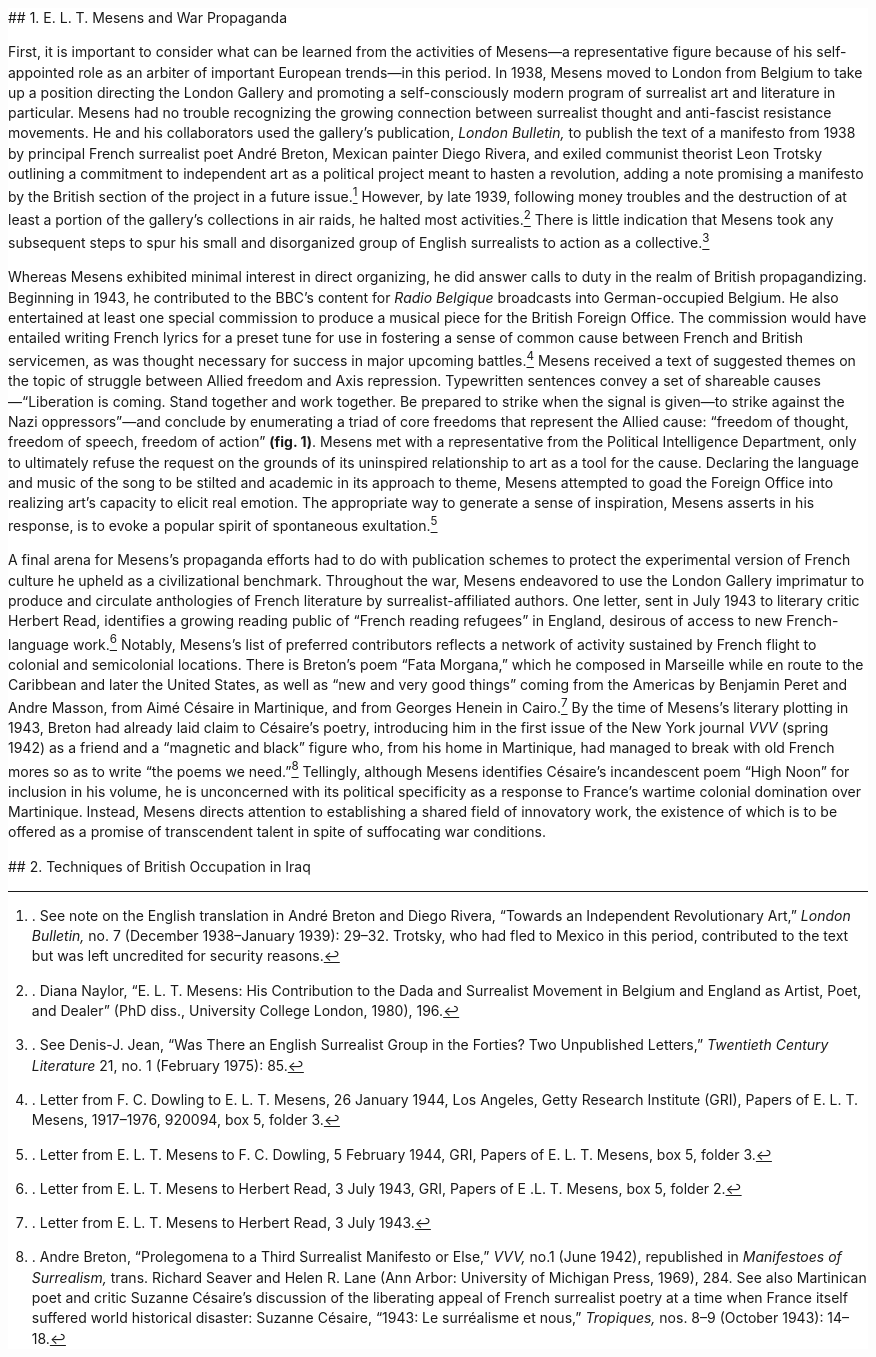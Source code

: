 \## 1. E. L. T. Mesens and War Propaganda

First, it is important to consider what can be learned from the activities of Mesens—a representative figure because of his self-appointed role as an arbiter of important European trends—in this period. In 1938, Mesens moved to London from Belgium to take up a position directing the London Gallery and promoting a self-consciously modern program of surrealist art and literature in particular. Mesens had no trouble recognizing the growing connection between surrealist thought and anti-fascist resistance movements. He and his collaborators used the gallery’s publication, *London Bulletin,* to publish the text of a manifesto from 1938 by principal French surrealist poet André Breton, Mexican painter Diego Rivera, and exiled communist theorist Leon Trotsky outlining a commitment to independent art as a political project meant to hasten a revolution, adding a note promising a manifesto by the British section of the project in a future issue.[^12] However, by late 1939, following money troubles and the destruction of at least a portion of the gallery’s collections in air raids, he halted most activities.[^13] There is little indication that Mesens took any subsequent steps to spur his small and disorganized group of English surrealists to action as a collective.[^14]

Whereas Mesens exhibited minimal interest in direct organizing, he did answer calls to duty in the realm of British propagandizing. Beginning in 1943, he contributed to the BBC’s content for *Radio Belgique* broadcasts into German-occupied Belgium. He also entertained at least one special commission to produce a musical piece for the British Foreign Office. The commission would have entailed writing French lyrics for a preset tune for use in fostering a sense of common cause between French and British servicemen, as was thought necessary for success in major upcoming battles.[^15] Mesens received a text of suggested themes on the topic of struggle between Allied freedom and Axis repression. Typewritten sentences convey a set of shareable causes—“Liberation is coming. Stand together and work together. Be prepared to strike when the signal is given—to strike against the Nazi oppressors”—and conclude by enumerating a triad of core freedoms that represent the Allied cause: “freedom of thought, freedom of speech, freedom of action” **(fig. 1)**. Mesens met with a representative from the Political Intelligence Department, only to ultimately refuse the request on the grounds of its uninspired relationship to art as a tool for the cause. Declaring the language and music of the song to be stilted and academic in its approach to theme, Mesens attempted to goad the Foreign Office into realizing art’s capacity to elicit real emotion. The appropriate way to generate a sense of inspiration, Mesens asserts in his response, is to evoke a popular spirit of spontaneous exultation.[^16]

A final arena for Mesens’s propaganda efforts had to do with publication schemes to protect the experimental version of French culture he upheld as a civilizational benchmark. Throughout the war, Mesens endeavored to use the London Gallery imprimatur to produce and circulate anthologies of French literature by surrealist-affiliated authors. One letter, sent in July 1943 to literary critic Herbert Read, identifies a growing reading public of “French reading refugees” in England, desirous of access to new French-language work.[^17] Notably, Mesens’s list of preferred contributors reflects a network of activity sustained by French flight to colonial and semicolonial locations. There is Breton’s poem “Fata Morgana,” which he composed in Marseille while en route to the Caribbean and later the United States, as well as “new and very good things” coming from the Americas by Benjamin Peret and Andre Masson, from Aimé Césaire in Martinique, and from Georges Henein in Cairo.[^18] By the time of Mesens’s literary plotting in 1943, Breton had already laid claim to Césaire’s poetry, introducing him in the first issue of the New York journal *VVV* (spring 1942) as a friend and a “magnetic and black” figure who, from his home in Martinique, had managed to break with old French mores so as to write “the poems we need.”[^19] Tellingly, although Mesens identifies Césaire’s incandescent poem “High Noon” for inclusion in his volume, he is unconcerned with its political specificity as a response to France’s wartime colonial domination over Martinique. Instead, Mesens directs attention to establishing a shared field of innovatory work, the existence of which is to be offered as a promise of transcendent talent in spite of suffocating war conditions.

\## 2. Techniques of British Occupation in Iraq


[^1]: Notes
[^2]: . We might recall here Clement Greenberg’s famous characterization of the defining shift in American painting in this decade: “Someday it will have to be told how ‘anti-Stalinism,’ which started out more or less as ‘Trotskyism,’ turned into art for art’s sake, and thereby cleared the way, heroically, for what was to come.” Clement Greenberg, “The Late Thirties in New York,” in *Art and Culture: Critical Essays* (Boston: Beacon Press, 1961), 230. See Francis Frascina’s indispensable tracking of such shifts in Greenberg’s narrativization and their circumstances in Francis Frascina, “Institutions, Culture, and America’s ‘Cold War Years’: The Making of Greenberg’s ‘Modernist Painting,’” *Oxford Art Journal* 26, no. 1 (2003): 69–97, esp. 92.
[^3]: . Jarema, “Oblicze Sztuki Polskiej.”
[^4]: . Jewad Selim, letter to Khaldun al-Husri, copied into 23 September 1943 diary entry, in Jabra Ibrahim Jabra, *Al-Riḥla al-Thāmina: Dirāsāt Naqdiyya* (Saida: Maktabat al-ʿAṣrīyya, 1967), 159. Two notes regarding Selim’s diary warrant mention here. First, when Selim died suddenly in 1961, a diary and an early sketchbook passed into the possession of Jabra Ibrahim Jabra, a Palestinian literary critic who moved to Baghdad in 1948 and became a principal chronicler of Iraqi modern arts. Jabra published selected entries in two venues: the journal *Ḥiwār,* in February 1964, and a book of collected writings, *Al-Riḥla al-Thāmina,* in 1967 (hereafter *RT*). Even though the same entries appear in both publications, the versions in *Ḥiwār* are slightly more abridged than those in *RT* (although, in one instance, *Ḥiwār* contains text not included in *RT*). I cite page numbers from *RT*. Second, the date of this particular diary entry, and consequently of the letter, is uncertain. When Jabra published the text *Ḥiwār*, it carried a 23 September 1943 date; however, in *RT,* it is dated to 23 July 1943. Contextual references seem consistent with a September date, which I use here.
[^5]: . “Yaʿīsh lil-fann wa-lil-fann faqaṭ.” Jamil Hamoudi, “Mushkilat al-Jīl al-Jadīd,” *ʿAshtarūt,* no. 3 (1943): 15. As I detail later in this article, *ʿAshtarūt* was a handwritten journal that Hamoudi produced while attending the Institute of Fine Arts in Baghdad.
[^6]: . Siham Ahmad, “Al-Maʿraḍ al-Sanawī al-Thālath li-Aṣdiqāʾ al-Fann,” *ʿAshtarūt* (February 1944): n.p.
[^7]: . Jewad Selim, interviewed in Jamil Hamoudi, “Khams Daqāʾiq maʿa al-Naḥḥāt al-ʿIrāqī,” *Al-Jawhara,* no. 2 (31 July 1945): 17.
[^8]: . In the 1980s, a number of Iraq artists commented on the era retrospectively. Buland al-Haidari, a contemporary of Selim, emphasized the “how” of painting in “Jawād Salīm wa Fāʾiq Ḥassan,” *Funūn ʿArabiyya,* no. 2 (January 1981): 108–9. Artist Shakir Hassan Al Said, who had studied with Selim and Faiq Hassan, drew on testimony by Hassan in a 1983 study of Iraqi art movements to emphasize the “indirect,” discursive quality of the Polish impact on Iraqi attitudes. See Al Said, *Fuṣūl min Tārīkh al-Ḥaraka al-Tashkīliyya fī al-ʿIrāq,* vol. 1 (Baghdad: Ministry of Culture and Information, 1983), 100–101. Subsequent discussions of the Polish influence in American and European scholarship include Silvia Naef, *À la recherche d’une modernité arabe: L'évolution des arts plastiques en Égypte, au Liban et en Irak* (Geneva: Slatkine, 1996), esp. 219–29; Nada Shabout, *Modern Arab Art: Formation of Arab Aesthetics* (Gainesville: University Press of Florida, 2007), 28; Saleem Al-Bahloly, “History Regained: A Modern Artist in Baghdad Encounters a Lost Tradition of Painting,” *Muqarnas*, no. 35 (2018): 229–72; Amin Alsaden, “Alternative Salons: Cultivating Art and Architecture in the Domestic Spaces of Post–World War II Baghdad,” in *The Art of the Salon in the Arab Region: Politics of Taste Making,* ed. Nadia von Maltzahn and Monique Bellan (Beirut: Ergon Verlag Wurzburg, 2018), 165–206; and Sarah Johnson, “Battle Ground: Environmental Determinism and the Politics of Painting the Iraq Landscape,” *Journal of Contemporary Iraq & The Arab World* 15, nos. 1–2 (2021): 41–65.
[^9]: . Serge Guilbaut, *How New York Stole the Idea of Modern Art: Abstract Expressionism, Freedom, and the Cold War,* trans. Arthur Goldhammer (Chicago, IL: University of Chicago Press, 1983), esp. 49–59; and Natalie Adamson, *Painting, Politics and the Struggle for the École de Paris, 1944–1964* (Farnham, UK: Ashgate, 2009), 73–114.
[^10]: . Charles Tripp, *A History of Iraq* (Cambridge: Cambridge University Press, 2007), 75–104; and Albert Hourani, *A History of the Arab Peoples* (Cambridge, MA: Harvard University Press, 1991), 353–56. Egypt, too, underwent a sharp recolonial turn in February 1942, when Britain forced the installation of a pro-British prime minister.
[^11]: . By my phrasing of “has to be told,” I mean to invoke Greenberg’s 1961 assertion cited in this essay, note 2 above—itself an additive revision to an essay about the politics of abstract in the 1930s that he had first published in 1957—that the oft-overlooked political stakes of the rallying cause of “art for art’s sake” still awaited historical recognition. I use a capital “M” to denote the ideological version of Modernism, popularized in Greenberg’s writings, which became prevalent in the Cold War decades.
[^12]: . See note on the English translation in André Breton and Diego Rivera, “Towards an Independent Revolutionary Art,” *London Bulletin,* no. 7 (December 1938–January 1939): 29–32. Trotsky, who had fled to Mexico in this period, contributed to the text but was left uncredited for security reasons.
[^13]: . Diana Naylor, “E. L. T. Mesens: His Contribution to the Dada and Surrealist Movement in Belgium and England as Artist, Poet, and Dealer” (PhD diss., University College London, 1980), 196.
[^14]: . See Denis-J. Jean, “Was There an English Surrealist Group in the Forties? Two Unpublished Letters,” *Twentieth Century Literature* 21, no. 1 (February 1975): 85.
[^15]: . Letter from F. C. Dowling to E. L. T. Mesens, 26 January 1944, Los Angeles, Getty Research Institute (GRI), Papers of E. L. T. Mesens, 1917–1976, 920094, box 5, folder 3.
[^16]: . Letter from E. L. T. Mesens to F. C. Dowling, 5 February 1944, GRI, Papers of E. L. T. Mesens, box 5, folder 3.
[^17]: . Letter from E. L. T. Mesens to Herbert Read, 3 July 1943, GRI, Papers of E .L. T. Mesens, box 5, folder 2.
[^18]: . Letter from E. L. T. Mesens to Herbert Read, 3 July 1943.
[^19]: . Andre Breton, “Prolegomena to a Third Surrealist Manifesto or Else,” *VVV,* no.1 (June 1942), republished in *Manifestoes of Surrealism,* trans. Richard Seaver and Helen R. Lane (Ann Arbor: University of Michigan Press, 1969), 284. See also Martinican poet and critic Suzanne Césaire’s discussion of the liberating appeal of French surrealist poetry at a time when France itself suffered world historical disaster: Suzanne Césaire, “1943: Le surréalisme et nous,” *Tropiques,* nos. 8–9 (October 1943): 14–18.
[^20]: . Sara Pursley, *Familiar Futures: Time, Selfhood, and Sovereignty in Iraq* (Stanford, CA: Stanford University Press, 2019), 33–34.
[^21]: . Sarah Johnson, “Impure Time: Archaeology, Hafidh Druby (1914–1991), and the Persistence of Representational Painting in Mid-Twentieth-Century Iraq (1940–1980),” *Arab Studies Journal* 28, no. 1 (Spring 2020): 31–62.
[^22]: . Orit Bashkin, *New Babylonians: A History of Jews in Modern Iraq* (Palo Alto, CA: Stanford University Press, 2012), 100–40.
[^23]: . Stefanie K. Wichhart, “Selling Democracy During the Second British Occupation of Iraq, 1941–5,” *Journal of Contemporary History* 48, no. 3 (July 2013), 509–36.
[^24]: . Alaric Jacob, *A Traveller’s War: A Journey to the Wars in Africa, India and Russia* (New York: Dodd, Mead & Company, 1944), 131–33. Also see Selim, diary entry, 15 January 1944, *RT*, 163–64.
[^25]: . See Bawden’s much later interview with the Imperial War Museum, “Bawden, Edward (Oral history),” 1980, audio recording, 4622, reel 3, 27:03, https://www.iwm.org.uk/collections/item/object/80004582. Bawden is mentioned in passing in Selim, diary entry, 20 April 1944, *RT*, 168.
[^26]: . Dia Azzawi, *Fann al-Mulṣaqāt fī al-ʿIrāq* (Baghdad: Ministry of Information, 1974), 25.
[^27]: . Kenneth Wood, “Al-Fann Tanāquḍ Gharīb,” *Al-Fikr al-Hadīth,* no. 3 (December 1945): 90–92.
[^28]: . On Lloyd’s role in procurement, see Freya Stark, *East is West* (London: John Murray, 1945), 165; and Johnson, “Battle Ground,” 42. On the shortage of supplies, see Nizar Selim, *L'art contemporain en Iraq,* vol. 1 (Lausanne: Iraqi Ministry of Information, 1977), 58–59.
[^29]: . The precise dates of Selim’s enrollments are reported variously in the literature; I follow Adnan Raouf, “Nizār Salīm: Rafīq al-Ṣibā,” *Al-Aqlām*, no. 4–5 (April-May 1983): 126.
[^30]: . Jabra mentions that this sketchbook title is recorded in Italian and that Selim specifies a French translation on the next page but doesn’t give either original, only a rough Arabic translation: “taʾammulāt rūḥī.” Partial summaries and selected reproductions from the sketchbook may be found in Jabra Ibrahim Jabra, *Jawād Salīm wa-Nuṣb al-Ḥurriyya* (Baghdad: General Directorate of Culture, 1974), 168–74. Jabra notes that the majority of texts and captions in the sketchbook are in European languages, as if a symptom of Selim’s desire to work in a cosmopolitan space of modernist experience.
[^31]: . Jabra, *Nuṣb al-Ḥurriyya,* 167. This is the opening stanza of “Ariettes oubliées VII” in Verlaine’s 1874 poetry collection *Romances sans paroles*: “O triste, triste était mon âme. A cause, à cause d'une femme.” In this instance, Jabra has transcribed the stanza in the original French.
[^32]: . Jabra, *Nuṣb al-Ḥurriyya,* 171.
[^33]: . For instance, we know Selim brought a copy of the “Manifesto of Surrealism” by Breton (1924) home and loaned it to students. See Jamil Hamoudi, “Suryāliyya ʿIrāqiyya?” *Al-Aqlām,* no. 8 (August 1988): 147.
[^34]: . Haytham Bahoora, “The Figure of the Prostitute, *Tajdid,* and Masculinity in Anticolonial Literature of Iraq,” *Journal of Middle East Women’s Studies* 11, no. 1 (March 2015): 43.
[^35]: . For Selim’s letters to friends, see reproductions in May Muzaffar, “Jawād Salīm . . . Awrāq Maṭwiyya min Ḥayātihi,” *Al-Aqlām* 20, no. 2 (February 1985): 23–32. For Naziha’s drawings and writing, see the facsimile of her handwritten cultural journal, “Majallat ‘al-Khayāl,’ al-ʿAdād al-Thānī,” *Makou: Free Zone of Creativity,* no. 1 (15 July 2020): 100–17.
[^36]: . Jabra, *Nuṣb al-Ḥurriyya,* 39.
[^37]: . Notably, even Selim’s selection of scenes from the Qurʾan pertain to lust and desire, as seen in reproduction in Jabra Ibrahim Jabra, “Mirʾāt Wajhī (Rusūm),” *Ḥiwār* (February 1964), 120.
[^38]: . For a British artist turned serviceman’s depiction of brothels in Baghdad, see the sketchbook of James Boswell, 1942–43, London, Tate Britain, TGA 8224/16.
[^39]: . “Pierwsza wystawa sztuki europejskiej w Bagdadzie,” *Kurier Polski w Bagdadzie,* 16 February 1943.
[^40]: . “Pierwsza wystawa sztuki europejskiej w Bagdadzie.” Also see summary of Arab press responses, “Prasa Iracka o Nasszej Wystawie,” *Kurier Polski w Bagdadzie,* 18 February 1943.
[^41]: . Selim, letter to al-Husri, diary entry, 23 September 1943, *RT,* 161.
[^42]: . I have been unable to confirm whether Selim and Hassan made good on the invitation from Egypt, but my reading of its significance is informed by the fact that the Friends of Art society collaborated with the British military to produce a January 1944 exhibition titled *United Nations Art Exhibition*.
[^43]: . Selim, diary entry, 13 May 1944, *RT*, 169.
[^44]: . Selim, diary entry, 29 May 1944, *RT,* 170.
[^45]: . Selim, letter to al-Husri, diary entry, 23 September 1943, *RT*, 159.
[^46]: . Jarema, “Oblicze Sztuki Polskiej.”
[^47]: . Jarema, “Oblicze Sztuki Polskiej”; and Jan Bielatowicz, “Koncert Malarski,” *Kurier Polski w Bagdadzie,* 23 February 1943.
[^48]: . See chronology described in “Artists in Arms: Arts & Culture on the Trail of Anders’ Army, 1941–1945,” a web feature produced by the Adam Mickiewicz Institute, http://artistsinarms.pl/en. See also Jozef Czapski, *Inhuman Land: Searching for the Truth in Soviet Russia, 1941–1942,* trans. Antonia Lloyd-Jones (New York: New York Review Books, 2018), 355–66.
[^49]: . See Jan Sienkiewicz, *Artysci Andersa: Continuità e novità* (Warsaw: Oficyna Wydawnicza Kucharski, 2013), 52.
[^50]: . “La Peinture: Jarema et Richard,” *La semaine égyptienne,* September 1941, 19–21.
[^51]: . “Echa Wystawy Bejruckiej,” *Orzeł Biały,* no. 8 (20 February 1944).
[^52]: . “Extreme impressionist” is Czapski’s phrase in Czapski, “Józef Jarema,” *Kultura,* no. 326 (November 1974): 130–34. Translation by Julia Kulon.
[^53]: . “Echa Wystawy Bejruckiej.” Also see reference to “malcontents” in “Koncert Malarski.”
[^54]: . See Józef Czapski, *Lost Time: Lectures on Proust in a Soviet Prison Camp,* trans. Eric Karpeles (New York: New York Review Books, 2018).
[^55]: . Czapski, *Lost Time,* 8. The observation appears in a 1944 text Czapski intended as an introduction to a volume of transcripts of these lectures, included in the 2018 volume in English translation.
[^56]: . Józef Czapski, diary entry, 29 November 1942, in Józef Czapski, *Dziennik wojenny: (22 III 1942 – 31 III 1944)*, ed. Mikołaj Nowak-Rogozinski and Janusz S. Nowak (Warsaw: Wydawnictwo Próby, 2022), 195–96. Hereafter *DW.*
[^57]: . Józef Czapski, diary entry, 29 November 1942, *DW,* 196. Translation by Julia Kulon.
[^58]: . Jarema, “Oblicze Sztuki Polskiej.”
[^59]: . January 30 declaration reproduced in “Oświadczenie premiera Iraku Noury Said dla ‘Orła Białego’” *Orzeł Biały,* 14 February 1943.
[^60]: . *Exhibition of Paintings by Polish Soldiers-Artists,* exh. cat. (Baghdad: British Institute, 1943), 15.
[^61]: . “Obrazy Zakupione na Wystawie Polskiej,” *Kurier Polski w Bagdadzie,* 24 February 1943.
[^62]: . Guilbaut, *How New York,* 51–52.
[^63]: . Jarema, “Oblicze Sztuki Polskiej.” Also see the introduction to the exhibition catalog by Jarema and \[K. J.\] Kantak, which describes a shared concern for producing a “new sensation of reality,” *Exhibition of Paintings by Polish Soldiers-Artists,* 6.
[^64]: . Czapski, “Źródła Sztuki Nowoczesnej,” *Kurier Polski w Bagdadzie*, 16 February 1943. Quotations from this source from a translation by Julia Kulon.
[^65]: . Józef Czapski, diary entry, 21 January 1943, *DW,* 223–24.
[^66]: . Praise for these sketches may be found in Tadeusz Wittlin, “Malarze polscy w Bagdadzie,” *Orzeł Biały,* 18 February 1943.
[^67]: . Czapski, “Źródła Sztuki Nowoczesnej.”
[^68]: . Czapski, “Źródła Sztuki Nowoczesnej.” The majority of Polish refugees who made their way to Iraq were Christian. In the case of Czapski, historian Timothy Snyder has characterized his views as pacifist and Christian in the mold of Leo Tolstoy, believing that heaven could be brought to earth if men did not resist evil with force. Snyder, introduction to *Inhuman Land,* xii.
[^69]: . These are *ʿAshtarūt*, no. 3, n.d. (probably Autumn 1943) and no. 4, February 1944. These may be consulted in the Jamil Hamoudi Collection, 1917–2012, series X, box 36, Nami Jafet Memorial Library Archives and Special Collections, American University of Beirut.
[^70]: . Ruthven Todd, “Where Are the Surrealists Now?” *Lilliput* (October 1943): 319–30. Excerpted and translated in *ʿAshtarūt* as, “Ayna al-Suriyalistiyyun al-Ān?” *ʿAshtarūt* no. 4 (February 1944): n.p.
[^71]: . Pablo Picasso, *Zephyr*, 1933, pen-and-wash drawing, current location unknown. The drawing appeared in reproduction in 1937 as an illustration to John Piper, “Aspects of Modern Drawing,” *Signature,* no. 7 (November 1937): 35, at which time it was credited as being in the personal collection of Mrs. Stephen Spender.
[^72]: . *Exhibition of Paintings by Polish Soldiers-Artists*, 4. Presumably, Constable was added in part to bring British artists into the narrative, given the alliances of the time.
[^73]: . Bishr Fares, “Min *Mafraq al-Ṭarīq*,” *ʿAshtarūt* (February 1944): n.p. The text appears to be an excerpt from a 1938 essay that Fares published in the Egyptian journal *Al-Muqtaṭaf*, which he edited.
[^74]: . Al-Bahloly, “History Regained,” 254.
[^75]: . Selim, letter to al-Husri, diary entry, 23 September 1943, *RT*, 159–62.
[^76]: . Selim, letter to al-Husri, diary entry, 23 September 1943, *RT*, 161. Selim credits discussions with Czapski for these insights; similar sentiments may also be found in Czapski’s lecture text, “Źródła Sztuki Nowoczesnej.”
[^77]: . “Al-Fann al-Islāmī,” *ʿAshtarūt,* no. 3 (1943): 41–45. The translated text, identified only as a “translation from the French,” is an excerpt from Elie Faure, *Histoire de l'Art: L’art médiéval* (Paris: G. Crés & cie, 1921), 211–17.
[^78]: . Hamoudi, “Lamḥa ʿan al-Fann al-Islāmī,” 53–55.
[^79]: . Initial inspection of the selected images suggests that, in addition to the Faure volumes, Hamoudi and Selim took samples from studies of Islamic art published in Egypt, including Ahmad Taymur Pasha, *Al-Taṣwīr ʿind al-ʿArab*, ed. Z. M. Hassan (Cairo: Maṭbʿat Lajnat al-Taʾlīf wa-al-Tarjama wa-al-Nashr, 1942) and Zaki Muhammad Hasan, *Kunūz al-Fāṭimīyīn* (Cairo: Maṭbaʿat Dār al-Kutub al-Miṣrīya, 1937).
[^80]: . Both the so-called Persian drawing—actually a fifteenth-century Ottoman copy of a drawing by Venetian artist Gentile Bellini in the Ottoman court—and its erroneous attribution appear in Faure, *L'art médiéval,* 231.
[^81]: . Nizar Selim, *L’Art contemporain en Iraq*, 60; and Jabra, *Nuṣb al-Ḥurrīya,* 176. For discussion of the spread of Islam as an “infinite dream” expressing itself in different buildings and ornamental schema, see Faure, *L'art médiéval,* 212–13, 222.
[^82]: . Selim, letter al-Husri, diary entry, 23 September 1943, *RT*, 161.
[^83]: . Art historian Nada Shabout has drawn on Iraqi artists’ vocabulary of “*istilhām al-turāth,*” or “inspiration from tradition” to describe this dynamic of opening art to inspiration. See *Modern Arab Art,* 28–29.
[^84]: . Selim, letter to Khaldun al-Husri, copied into diary entry, 16 November 1944, *RT*, 172–73. Cited in Nizar Selim, *L’art contemporain en Iraq,* 60–61; Al-Haidari, “Jawād Salīm wa Fāʾiq Ḥassan,” 108; and Al Said, *Fusūl*, 100.
[^85]: . See text of the Art Club’s constitution, translated in *Art Club: 1945–1965,* exh. cat., ed. Gabriele Simongini (Pietrasanta: Franche Tirature, 2014), 102–3.
[^86]: . Selim, letter to al-Husri, diary entry, 16 November 1944, *RT*, 172. On Picasso’s statements, see summary in Alfred Barr, “Picasso 1940–1944—A Digest with Notes,” *The Bulletin of the Museum of Modern Art* 12, no. 3 (Jan 1945): 6.
[^87]: . Selim, letter to al-Husri, diary entry, 16 November 1944, *RT*, 173.
[^88]: . Selim, letter to al-Husri, diary entry, 16 November 1944, *RT*, 173.
[^89]: . Jabra, *Nuṣb al-Ḥurrīya,* 176.
[^90]: . Jabra, *Nuṣb al-Ḥurrīya,* 176. The sentence is “Nous constatons qu’il multiplie notre ferveur à vivre et nous fait oublier la mort,” in *Histoire de l'art: L'esprit des formes* (Paris: Les Éditions G. Crès, 1927), 452. Jabra shares that Selim copies Faure’s description of art and play into his sketchbook as well.
[^91]: . The most detailed account of Art and Liberty is Sam Bardaouil, *Surrealism in Egypt: Modernism and the Art and Liberty Group* (London: I. B. Tauris, 2017).
[^92]: . Front matter, *La séance continue* (Cairo: Les Éditions Masses, 1945), 1. The network comprised surrealist-aligned intellectuals, many of whom signed the 1938 manifesto “Towards an Independent Revolutionary Art” written by Breton, Rivera, and Trotsky as a conjoined antifascist, anti-Stalinist text.
[^93]: . Bardaouil, *Surrealism in Egypt*, 190.
[^94]: . In Arabic, Al-Fikr al-Ḥadīth: Majallat al-Fann wa al-Thaqāfa al-Hurr.
[^95]: . Ahmed Joudar, “‘The Culture of Orient and Occident Must Be Together in the Character, Imagination, and Ideas of the Writer’: A Conversation with Naim Kattan,” *Canadian Literature,* no. 239 (2019), 179.
[^96]: . Jamil Hamoudi, “Risālat al-Mufakkir,” *Al-Fikr al-Ḥadīth* 1, no. 1 (October 1945): 1.
[^97]: . Letter from Simon Watson Taylor to E. L. T. Mesens, 28 December 1945, GRI, Papers of E. L. T. Mesens, box 5, folder 7.
[^98]: . Simon Watson Taylor, “Ṣura,” *Al-Fikr al-Ḥadīth* 2, no. 7 (April 1946): 49; Naim Kattan, “al-Suriyālizm,” *al-Fikr al-Ḥadīth* 2, nos. 5–6 (April 1946): 44–46; “Al-Suriyālizm (2),” *Al-Fikr al-Ḥadīth* 2, no. 7 (1946): 14–16; and “Al-Suriyālizm (tatimma),” *Al-Fikr al-Ḥadīth* 2, nos. 8–9 (1946): 32–38.
[^99]: . Arabic translation of Simon Watson Taylor’s letter to Hamoudi, published in *Al-Fikr al-Ḥadīth* 2, no. 10 (1947): 44–46.
[^100]: . “Irak,” *Le Petit Cobra*, no. 3 (Spring 1950): n.p.
[^101]: . Hamoudi, “Suryāliyya ʿIrāqiyya,” 147–48. I discuss Hamoudi’s subsequent abstract painting, including his participation in several iterations of the Salon des Réalités Nouvelles—widely understood as a showcase for geometric abstraction more than gestural varieties—in Anneka Lenssen, “Abstraction of the Many? Finding Plenitude in Arab Painting,” *Taking Shape: Abstraction from the Arab World, 1950s–1980s,* ed. Suheyla Takesh and Lynn Gumpert (New York: Grey Art Gallery, 2019), 122.
[^102]: . Leela Gandhi, *Affective Communities: Anticolonial Thought, Fin-de-Siècle Radicalism, and the Politics of Friendship* (Durham, NC: Duke University Press, 2006), 1.
[^103]: . Hamoudi, “Al-Fann al-ʿIrāqī al-Muʿaṣir,” *Al-Fikr al-Ḥadīth* 2, nos. 5–6 (April 1946): 28.
[^104]: . Czapski, *Inhuman Land,* 361. This comment appears in the preface to a German edition (reprinted in English translation in *Inhuman Land)*, published in 1967, to which Czapski had added new descriptions of his time in Iraq.
[^105]: . Czapski, *Inhuman Land,* 371.
[^106]: . Okwui Enwezor, “The Judgment of Art: Postwar and Artistic Worldliness,” in *Postwar: Art between the Pacific and the Atlantic, 1945–1965*, ed. Okwui Enwezor, Katy Siegel, and Ulrich Wilmes (Munich: Prestel, 2016).